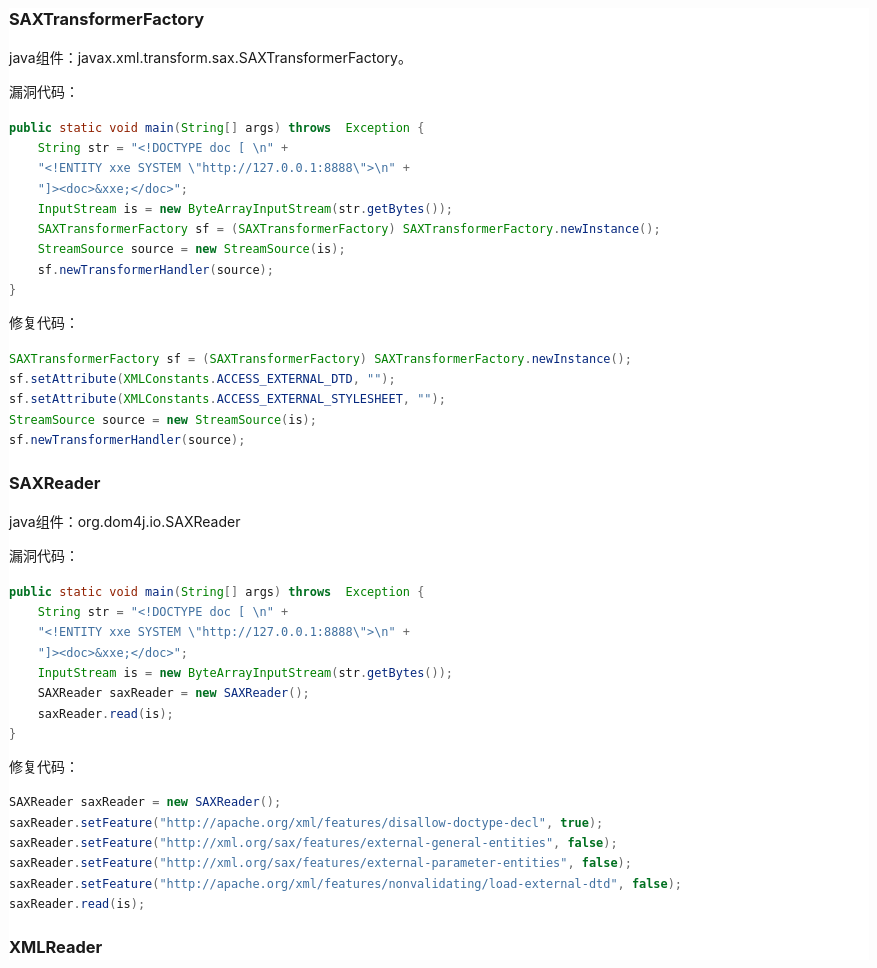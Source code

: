 ### SAXTransformerFactory

java组件：javax.xml.transform.sax.SAXTransformerFactory。

漏洞代码：

```java
public static void main(String[] args) throws  Exception {
    String str = "<!DOCTYPE doc [ \n" +
    "<!ENTITY xxe SYSTEM \"http://127.0.0.1:8888\">\n" +
    "]><doc>&xxe;</doc>";
    InputStream is = new ByteArrayInputStream(str.getBytes());
    SAXTransformerFactory sf = (SAXTransformerFactory) SAXTransformerFactory.newInstance();
    StreamSource source = new StreamSource(is);
    sf.newTransformerHandler(source);
}
```

修复代码：

```java
SAXTransformerFactory sf = (SAXTransformerFactory) SAXTransformerFactory.newInstance();
sf.setAttribute(XMLConstants.ACCESS_EXTERNAL_DTD, "");
sf.setAttribute(XMLConstants.ACCESS_EXTERNAL_STYLESHEET, "");
StreamSource source = new StreamSource(is);
sf.newTransformerHandler(source);
```

### SAXReader

java组件：org.dom4j.io.SAXReader

漏洞代码：

```java
public static void main(String[] args) throws  Exception {
    String str = "<!DOCTYPE doc [ \n" +
    "<!ENTITY xxe SYSTEM \"http://127.0.0.1:8888\">\n" +
    "]><doc>&xxe;</doc>";
    InputStream is = new ByteArrayInputStream(str.getBytes());
    SAXReader saxReader = new SAXReader();
    saxReader.read(is);
}
```

修复代码：

```java
SAXReader saxReader = new SAXReader();
saxReader.setFeature("http://apache.org/xml/features/disallow-doctype-decl", true);
saxReader.setFeature("http://xml.org/sax/features/external-general-entities", false);
saxReader.setFeature("http://xml.org/sax/features/external-parameter-entities", false);
saxReader.setFeature("http://apache.org/xml/features/nonvalidating/load-external-dtd", false);
saxReader.read(is);
```

### XMLReader
